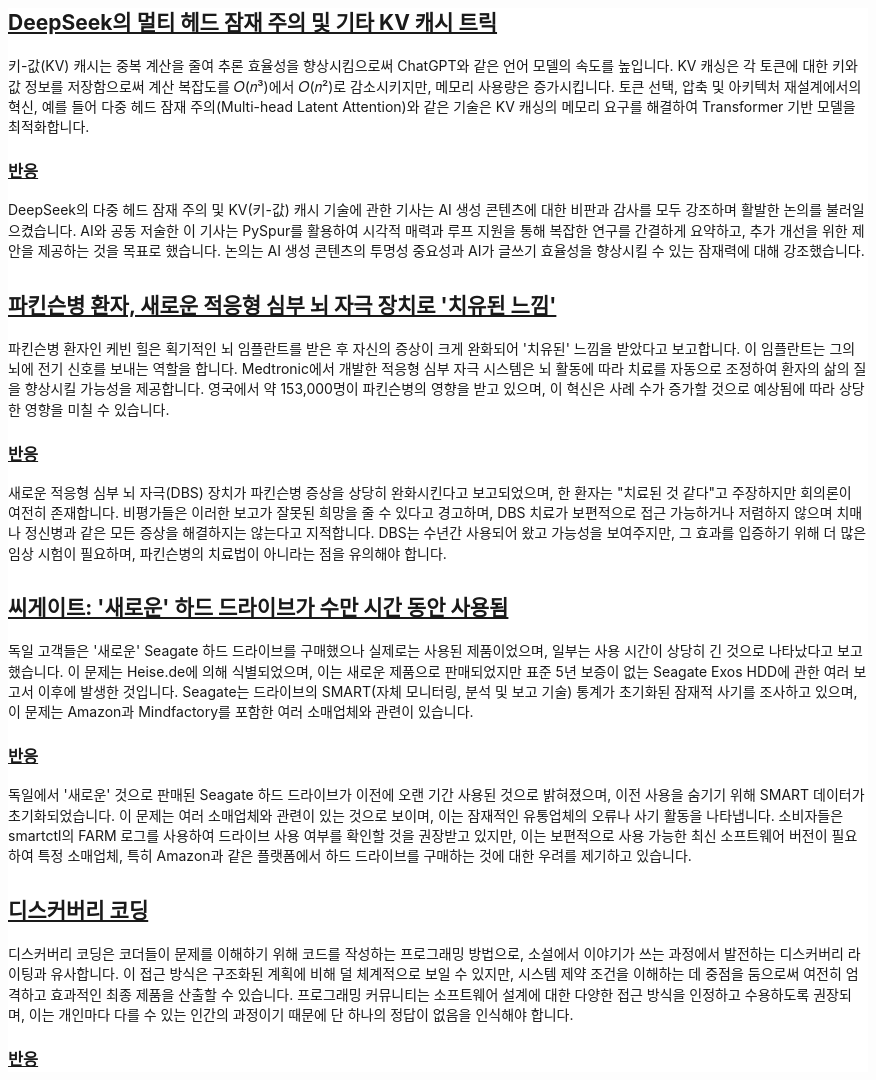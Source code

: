 ## [DeepSeek의 멀티 헤드 잠재 주의 및 기타 KV 캐시 트릭](https://www.pyspur.dev/blog/multi-head-latent-attention-kv-cache-paper-list)

키-값(KV) 캐시는 중복 계산을 줄여 추론 효율성을 향상시킴으로써 ChatGPT와 같은 언어 모델의 속도를 높입니다. KV 캐싱은 각 토큰에 대한 키와 값 정보를 저장함으로써 계산 복잡도를 𝑂(𝑛³)에서 𝑂(𝑛²)로 감소시키지만, 메모리 사용량은 증가시킵니다. 토큰 선택, 압축 및 아키텍처 재설계에서의 혁신, 예를 들어 다중 헤드 잠재 주의(Multi-head Latent Attention)와 같은 기술은 KV 캐싱의 메모리 요구를 해결하여 Transformer 기반 모델을 최적화합니다.

### [반응](https://news.ycombinator.com/item?id=42858741)

DeepSeek의 다중 헤드 잠재 주의 및 KV(키-값) 캐시 기술에 관한 기사는 AI 생성 콘텐츠에 대한 비판과 감사를 모두 강조하며 활발한 논의를 불러일으켰습니다. AI와 공동 저술한 이 기사는 PySpur를 활용하여 시각적 매력과 루프 지원을 통해 복잡한 연구를 간결하게 요약하고, 추가 개선을 위한 제안을 제공하는 것을 목표로 했습니다. 논의는 AI 생성 콘텐츠의 투명성 중요성과 AI가 글쓰기 효율성을 향상시킬 수 있는 잠재력에 대해 강조했습니다.

## [파킨슨병 환자, 새로운 적응형 심부 뇌 자극 장치로 '치유된 느낌'](https://www.bbc.com/news/articles/ckgn49r069wo)

파킨슨병 환자인 케빈 힐은 획기적인 뇌 임플란트를 받은 후 자신의 증상이 크게 완화되어 '치유된' 느낌을 받았다고 보고합니다. 이 임플란트는 그의 뇌에 전기 신호를 보내는 역할을 합니다. Medtronic에서 개발한 적응형 심부 자극 시스템은 뇌 활동에 따라 치료를 자동으로 조정하여 환자의 삶의 질을 향상시킬 가능성을 제공합니다. 영국에서 약 153,000명이 파킨슨병의 영향을 받고 있으며, 이 혁신은 사례 수가 증가할 것으로 예상됨에 따라 상당한 영향을 미칠 수 있습니다.

### [반응](https://news.ycombinator.com/item?id=42857293)

새로운 적응형 심부 뇌 자극(DBS) 장치가 파킨슨병 증상을 상당히 완화시킨다고 보고되었으며, 한 환자는 "치료된 것 같다"고 주장하지만 회의론이 여전히 존재합니다. 비평가들은 이러한 보고가 잘못된 희망을 줄 수 있다고 경고하며, DBS 치료가 보편적으로 접근 가능하거나 저렴하지 않으며 치매나 정신병과 같은 모든 증상을 해결하지는 않는다고 지적합니다. DBS는 수년간 사용되어 왔고 가능성을 보여주지만, 그 효과를 입증하기 위해 더 많은 임상 시험이 필요하며, 파킨슨병의 치료법이 아니라는 점을 유의해야 합니다.

## [씨게이트: '새로운' 하드 드라이브가 수만 시간 동안 사용됨](https://www.tomshardware.com/pc-components/hdds/german-seagate-customers-say-their-new-hard-drives-were-actually-used-resold-hdds-reportedly-used-for-tens-of-thousands-of-hours)

독일 고객들은 '새로운' Seagate 하드 드라이브를 구매했으나 실제로는 사용된 제품이었으며, 일부는 사용 시간이 상당히 긴 것으로 나타났다고 보고했습니다. 이 문제는 Heise.de에 의해 식별되었으며, 이는 새로운 제품으로 판매되었지만 표준 5년 보증이 없는 Seagate Exos HDD에 관한 여러 보고서 이후에 발생한 것입니다. Seagate는 드라이브의 SMART(자체 모니터링, 분석 및 보고 기술) 통계가 초기화된 잠재적 사기를 조사하고 있으며, 이 문제는 Amazon과 Mindfactory를 포함한 여러 소매업체와 관련이 있습니다.

### [반응](https://news.ycombinator.com/item?id=42864788)

독일에서 '새로운' 것으로 판매된 Seagate 하드 드라이브가 이전에 오랜 기간 사용된 것으로 밝혀졌으며, 이전 사용을 숨기기 위해 SMART 데이터가 초기화되었습니다. 이 문제는 여러 소매업체와 관련이 있는 것으로 보이며, 이는 잠재적인 유통업체의 오류나 사기 활동을 나타냅니다. 소비자들은 smartctl의 FARM 로그를 사용하여 드라이브 사용 여부를 확인할 것을 권장받고 있지만, 이는 보편적으로 사용 가능한 최신 소프트웨어 버전이 필요하여 특정 소매업체, 특히 Amazon과 같은 플랫폼에서 하드 드라이브를 구매하는 것에 대한 우려를 제기하고 있습니다.

## [디스커버리 코딩](https://jimmyhmiller.github.io/discovery-coding)

디스커버리 코딩은 코더들이 문제를 이해하기 위해 코드를 작성하는 프로그래밍 방법으로, 소설에서 이야기가 쓰는 과정에서 발전하는 디스커버리 라이팅과 유사합니다. 이 접근 방식은 구조화된 계획에 비해 덜 체계적으로 보일 수 있지만, 시스템 제약 조건을 이해하는 데 중점을 둠으로써 여전히 엄격하고 효과적인 최종 제품을 산출할 수 있습니다. 프로그래밍 커뮤니티는 소프트웨어 설계에 대한 다양한 접근 방식을 인정하고 수용하도록 권장되며, 이는 개인마다 다를 수 있는 인간의 과정이기 때문에 단 하나의 정답이 없음을 인식해야 합니다.

### [반응](https://news.ycombinator.com/item?id=42860128)
